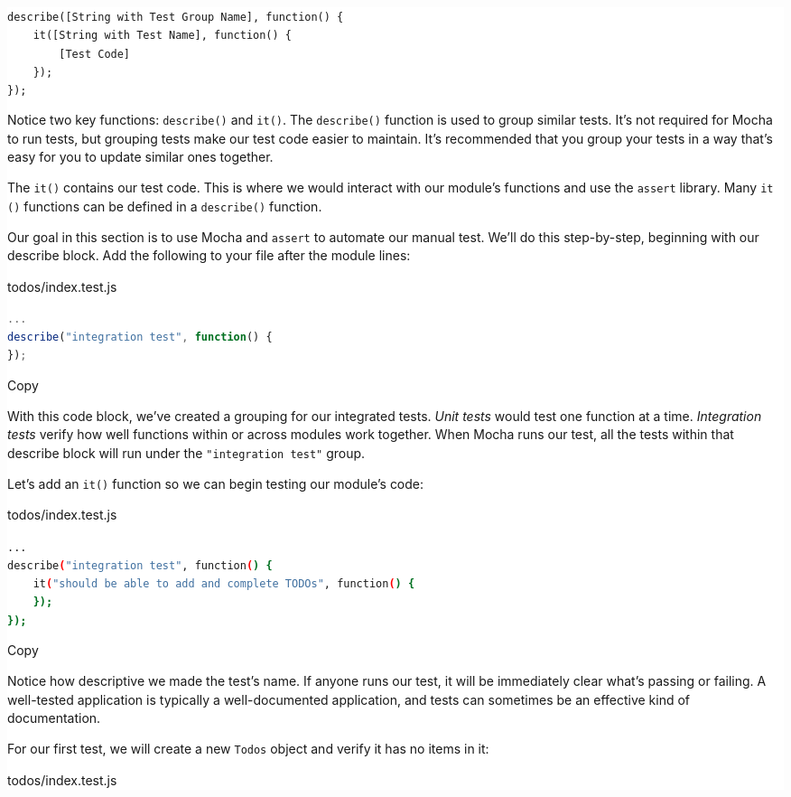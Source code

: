 ```
describe([String with Test Group Name], function() {
    it([String with Test Name], function() {
        [Test Code]
    });
});
```

Notice two key functions: `describe()` and `it()`. The `describe()` function is used to group similar tests. It’s not required for Mocha to run tests, but grouping tests make our test code easier to maintain. It’s recommended that you group your tests in a way that’s easy for you to update similar ones together.

The `it()` contains our test code. This is where we would interact with our module’s functions and use the `assert` library. Many `it()` functions can be defined in a `describe()` function.

Our goal in this section is to use Mocha and `assert` to automate our manual test. We’ll do this step-by-step, beginning with our describe block. Add the following to your file after the module lines:

todos/index.test.js

```javascript
...
describe("integration test", function() {
});
```

 

Copy

With this code block, we’ve created a grouping for our integrated tests. *Unit tests* would test one function at a time. *Integration tests* verify how well functions within or across modules work together. When Mocha runs our test, all the tests within that describe block will run under the `"integration test"` group.

Let’s add an `it()` function so we can begin testing our module’s code:

todos/index.test.js

```bash
...
describe("integration test", function() {
    it("should be able to add and complete TODOs", function() {
    });
});
```

 

Copy

Notice how descriptive we made the test’s name. If anyone runs our test, it will be immediately clear what’s passing or failing. A well-tested application is typically a well-documented application, and tests can sometimes be an effective kind of documentation.

For our first test, we will create a new `Todos` object and verify it has no items in it:

todos/index.test.js
